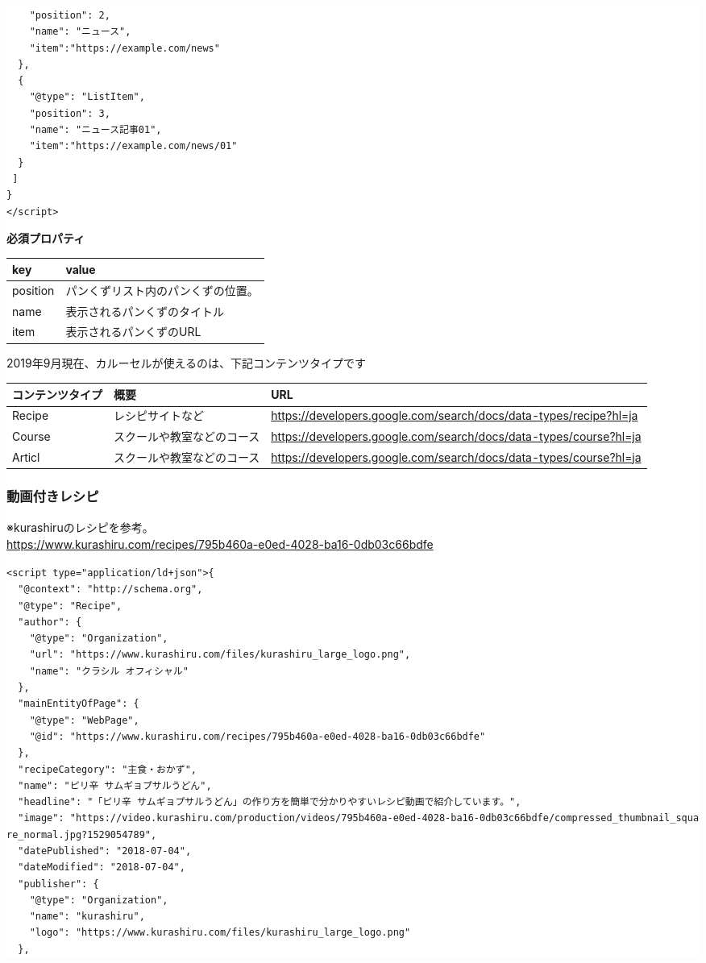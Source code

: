 ```
    "position": 2,
    "name": "ニュース",
    "item":"https://example.com/news"
  },
  {
    "@type": "ListItem",
    "position": 3,
    "name": "ニュース記事01",
    "item":"https://example.com/news/01"
  }
 ]
}
</script>

```
**必須プロパティ**

|key|value|
|:---|:---|
|position|パンくずリスト内のパンくずの位置。|
|name|表示されるパンくずのタイトル|
|item|表示されるパンくずのURL|

2019年9月現在、カルーセルが使えるのは、下記コンテンツタイプです

|コンテンツタイプ|概要|URL|
|:---|:---|:---|
|Recipe|レシピサイトなど|https://developers.google.com/search/docs/data-types/recipe?hl=ja|
|Course|スクールや教室などのコース|https://developers.google.com/search/docs/data-types/course?hl=ja|
|Articl|スクールや教室などのコース|https://developers.google.com/search/docs/data-types/course?hl=ja|

### 動画付きレシピ

※kurashiruのレシピを参考。  
https://www.kurashiru.com/recipes/795b460a-e0ed-4028-ba16-0db03c66bdfe

```
<script type="application/ld+json">{
  "@context": "http://schema.org",
  "@type": "Recipe",
  "author": {
    "@type": "Organization",
    "url": "https://www.kurashiru.com/files/kurashiru_large_logo.png",
    "name": "クラシル オフィシャル"
  },
  "mainEntityOfPage": {
    "@type": "WebPage",
    "@id": "https://www.kurashiru.com/recipes/795b460a-e0ed-4028-ba16-0db03c66bdfe"
  },
  "recipeCategory": "主食・おかず",
  "name": "ピリ辛 サムギョプサルうどん",
  "headline": "「ピリ辛 サムギョプサルうどん」の作り方を簡単で分かりやすいレシピ動画で紹介しています。",
  "image": "https://video.kurashiru.com/production/videos/795b460a-e0ed-4028-ba16-0db03c66bdfe/compressed_thumbnail_square_normal.jpg?1529054789",
  "datePublished": "2018-07-04",
  "dateModified": "2018-07-04",
  "publisher": {
    "@type": "Organization",
    "name": "kurashiru",
    "logo": "https://www.kurashiru.com/files/kurashiru_large_logo.png"
  },
```